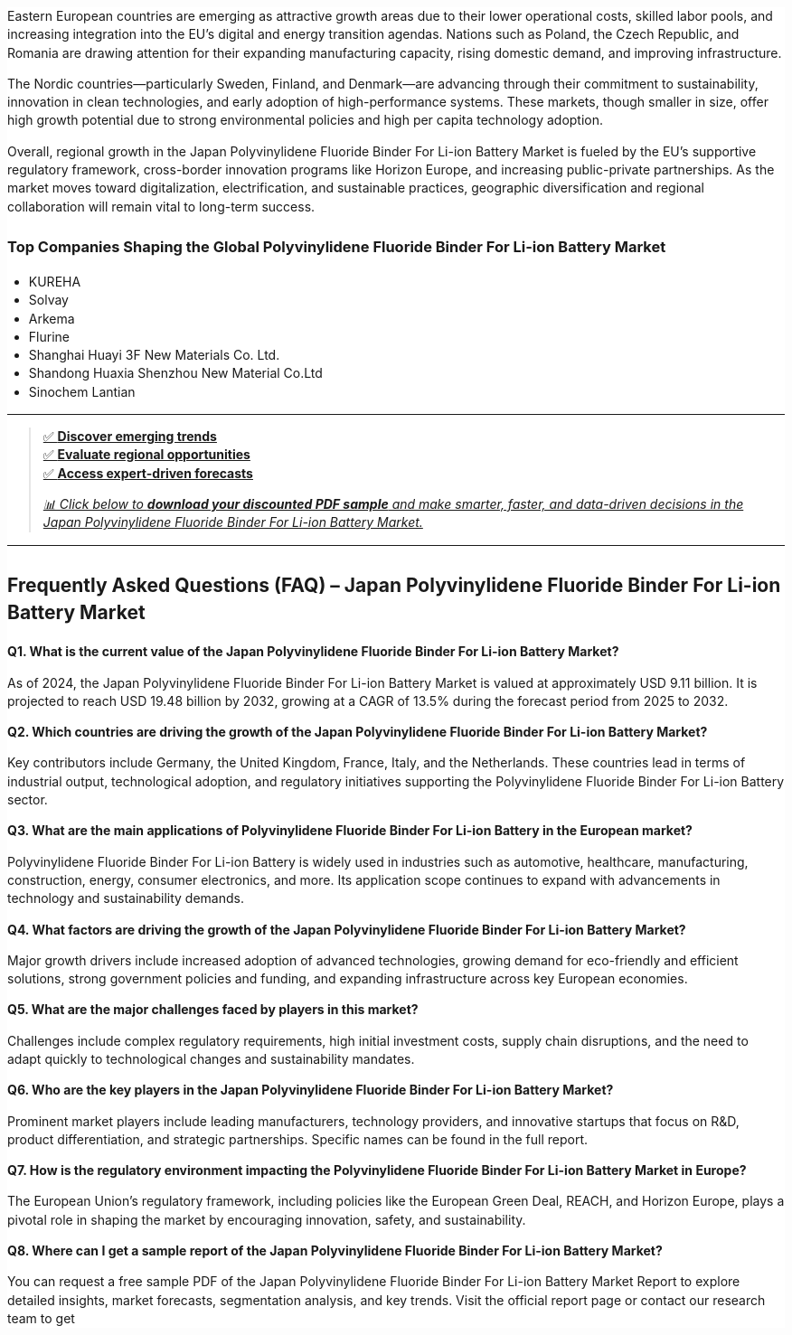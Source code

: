 Eastern European countries are emerging as attractive growth areas due to their lower operational costs, skilled labor pools, and increasing integration into the EU&rsquo;s digital and energy transition agendas. Nations such as Poland, the Czech Republic, and Romania are drawing attention for their expanding manufacturing capacity, rising domestic demand, and improving infrastructure.</p><p>The Nordic countries&mdash;particularly Sweden, Finland, and Denmark&mdash;are advancing through their commitment to sustainability, innovation in clean technologies, and early adoption of high-performance systems. These markets, though smaller in size, offer high growth potential due to strong environmental policies and high per capita technology adoption.</p><p>Overall, regional growth in the Japan Polyvinylidene Fluoride Binder For Li-ion Battery Market is fueled by the EU&rsquo;s supportive regulatory framework, cross-border innovation programs like Horizon Europe, and increasing public-private partnerships. As the market moves toward digitalization, electrification, and sustainable practices, geographic diversification and regional collaboration will remain vital to long-term success.</p><p><h3>Top Companies Shaping the Global Polyvinylidene Fluoride Binder For Li-ion Battery Market </h3><ul><li>KUREHA</li><li>Solvay</li><li>Arkema</li><li>Flurine</li><li>Shanghai Huayi 3F New Materials Co. Ltd.</li><li>Shandong Huaxia Shenzhou New Material Co.Ltd</li><li>Sinochem Lantian</li></ul></p><hr /><blockquote><p><a href="https://www.marketresearchintellect.com/ask-for-discount/?rid=947537&amp;amp;utm_source=Github-JP&amp;amp;utm_medium=838">✅ <strong data-start="617" data-end="645">Discover emerging trends</strong></a><br data-start="645" data-end="648" /><a href="https://www.marketresearchintellect.com/ask-for-discount/?rid=947537&amp;amp;utm_source=Github-JP&amp;amp;utm_medium=838"> ✅ <strong data-start="650" data-end="685">Evaluate regional opportunities</strong></a><br data-start="685" data-end="688" /><a href="https://www.marketresearchintellect.com/ask-for-discount/?rid=947537&amp;amp;utm_source=Github-JP&amp;amp;utm_medium=838"> ✅ <strong data-start="690" data-end="724">Access expert-driven forecasts</strong></a></p><p class="" data-start="728" data-end="864"><em><a href="https://www.marketresearchintellect.com/ask-for-discount/?rid=947537&amp;amp;utm_source=Github-JP&amp;amp;utm_medium=838">📊 Click below to <strong data-start="746" data-end="785">download your discounted PDF sample</strong> and make smarter, faster, and data-driven decisions in the Japan Polyvinylidene Fluoride Binder For Li-ion Battery Market.</a></em></p></blockquote><hr /><h2>Frequently Asked Questions (FAQ) &ndash; Japan Polyvinylidene Fluoride Binder For Li-ion Battery Market</h2><p><strong>Q1. What is the current value of the Japan Polyvinylidene Fluoride Binder For Li-ion Battery Market?</strong></p><p>As of 2024, the Japan Polyvinylidene Fluoride Binder For Li-ion Battery Market is valued at approximately USD 9.11 billion. It is projected to reach USD 19.48 billion by 2032, growing at a CAGR of 13.5% during the forecast period from 2025 to 2032.</p><p><strong>Q2. Which countries are driving the growth of the Japan Polyvinylidene Fluoride Binder For Li-ion Battery Market?</strong></p><p>Key contributors include Germany, the United Kingdom, France, Italy, and the Netherlands. These countries lead in terms of industrial output, technological adoption, and regulatory initiatives supporting the Polyvinylidene Fluoride Binder For Li-ion Battery sector.</p><p><strong>Q3. What are the main applications of Polyvinylidene Fluoride Binder For Li-ion Battery in the European market?</strong></p><p>Polyvinylidene Fluoride Binder For Li-ion Battery is widely used in industries such as automotive, healthcare, manufacturing, construction, energy, consumer electronics, and more. Its application scope continues to expand with advancements in technology and sustainability demands.</p><p><strong>Q4. What factors are driving the growth of the Japan Polyvinylidene Fluoride Binder For Li-ion Battery Market?</strong></p><p>Major growth drivers include increased adoption of advanced technologies, growing demand for eco-friendly and efficient solutions, strong government policies and funding, and expanding infrastructure across key European economies.</p><p><strong>Q5. What are the major challenges faced by players in this market?</strong></p><p>Challenges include complex regulatory requirements, high initial investment costs, supply chain disruptions, and the need to adapt quickly to technological changes and sustainability mandates.</p><p><strong>Q6. Who are the key players in the Japan Polyvinylidene Fluoride Binder For Li-ion Battery Market?</strong></p><p>Prominent market players include leading manufacturers, technology providers, and innovative startups that focus on R&amp;D, product differentiation, and strategic partnerships. Specific names can be found in the full report.</p><p><strong>Q7. How is the regulatory environment impacting the Polyvinylidene Fluoride Binder For Li-ion Battery Market in Europe?</strong></p><p>The European Union&rsquo;s regulatory framework, including policies like the European Green Deal, REACH, and Horizon Europe, plays a pivotal role in shaping the market by encouraging innovation, safety, and sustainability.</p><p><strong>Q8. Where can I get a sample report of the Japan Polyvinylidene Fluoride Binder For Li-ion Battery Market?</strong></p><p>You can request a free sample PDF of the Japan Polyvinylidene Fluoride Binder For Li-ion Battery Market Report to explore detailed insights, market forecasts, segmentation analysis, and key trends. Visit the official report page or contact our research team to get